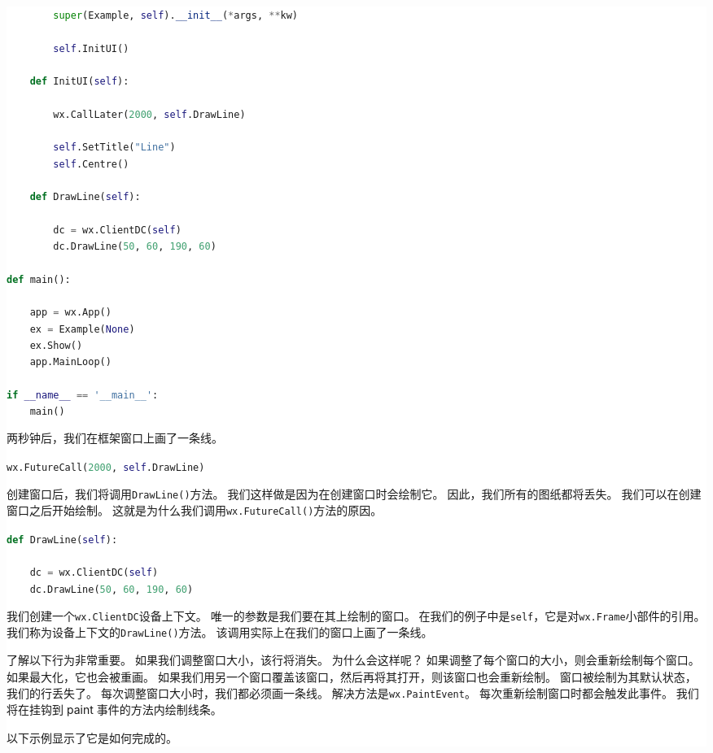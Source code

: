 ```py
        super(Example, self).__init__(*args, **kw)

        self.InitUI()

    def InitUI(self):

        wx.CallLater(2000, self.DrawLine)

        self.SetTitle("Line")
        self.Centre()

    def DrawLine(self):

        dc = wx.ClientDC(self)
        dc.DrawLine(50, 60, 190, 60)

def main():

    app = wx.App()
    ex = Example(None)
    ex.Show()
    app.MainLoop()

if __name__ == '__main__':
    main()

```

两秒钟后，我们在框架窗口上画了一条线。

```py
wx.FutureCall(2000, self.DrawLine)

```

创建窗口后，我们将调用`DrawLine()`方法。 我们这样做是因为在创建窗口时会绘制它。 因此，我们所有的图纸都将丢失。 我们可以在创建窗口之后开始绘制。 这就是为什么我们调用`wx.FutureCall()`方法的原因。

```py
def DrawLine(self):

    dc = wx.ClientDC(self)
    dc.DrawLine(50, 60, 190, 60)

```

我们创建一个`wx.ClientDC`设备上下文。 唯一的参数是我们要在其上绘制的窗口。 在我们的例子中是`self`，它是对`wx.Frame`小部件的引用。 我们称为设备上下文的`DrawLine()`方法。 该调用实际上在我们的窗口上画了一条线。

了解以下行为非常重要。 如果我们调整窗口大小，该行将消失。 为什么会这样呢？ 如果调整了每个窗口的大小，则会重新绘制每个窗口。 如果最大化，它也会被重画。 如果我们用另一个窗口覆盖该窗口，然后再将其打开，则该窗口也会重新绘制。 窗口被绘制为其默认状态，我们的行丢失了。 每次调整窗口大小时，我们都必须画一条线。 解决方法是`wx.PaintEvent`。 每次重新绘制窗口时都会触发此事件。 我们将在挂钩到 paint 事件的方法内绘制线条。

以下示例显示了它是如何完成的。
